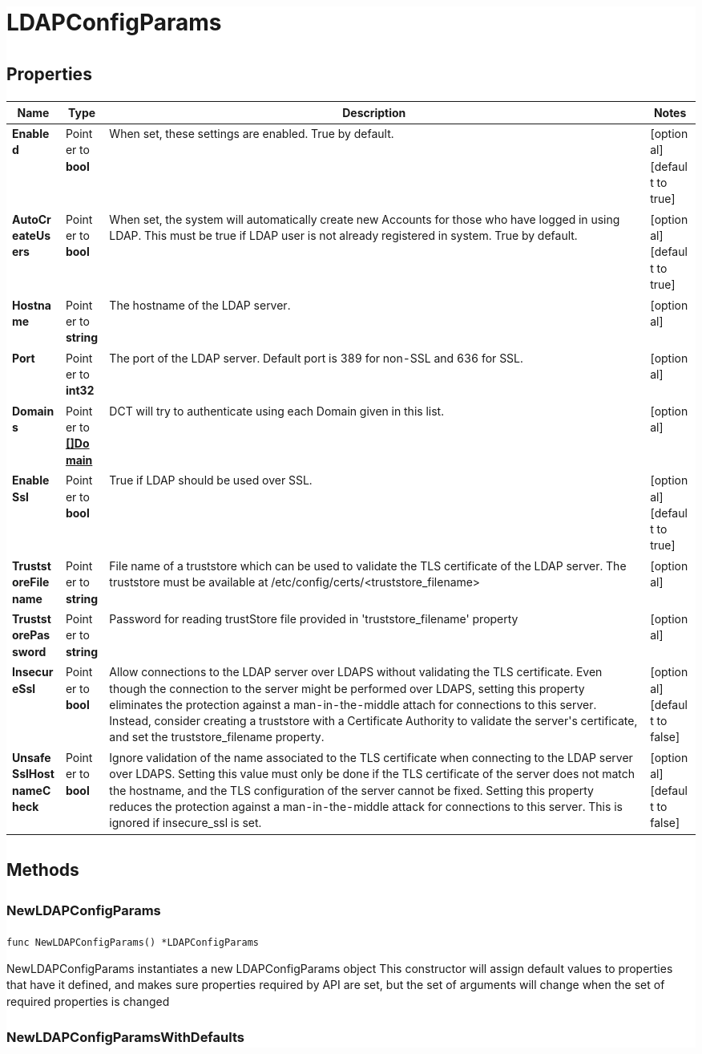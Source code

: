 # LDAPConfigParams

## Properties

Name | Type | Description | Notes
------------ | ------------- | ------------- | -------------
**Enabled** | Pointer to **bool** | When set, these settings are enabled. True by default. | [optional] [default to true]
**AutoCreateUsers** | Pointer to **bool** | When set, the system will automatically create new Accounts for those who have logged in using LDAP. This must be true if LDAP user is not already registered in system. True by default. | [optional] [default to true]
**Hostname** | Pointer to **string** | The hostname of the LDAP server. | [optional] 
**Port** | Pointer to **int32** | The port of the LDAP server. Default port is 389 for non-SSL and 636 for SSL. | [optional] 
**Domains** | Pointer to [**[]Domain**](Domain.md) | DCT will try to authenticate using each Domain given in this list. | [optional] 
**EnableSsl** | Pointer to **bool** | True if LDAP should be used over SSL. | [optional] [default to true]
**TruststoreFilename** | Pointer to **string** | File name of a truststore which can be used to validate the TLS certificate of the LDAP server. The truststore must be available at /etc/config/certs/&lt;truststore_filename&gt; | [optional] 
**TruststorePassword** | Pointer to **string** | Password for reading trustStore file provided in &#39;truststore_filename&#39; property | [optional] 
**InsecureSsl** | Pointer to **bool** | Allow connections to the LDAP server over LDAPS without validating the TLS certificate. Even though the connection to the server might be performed over LDAPS, setting this property eliminates the protection against a man-in-the-middle attach for connections to this server. Instead, consider creating a truststore with a Certificate Authority to validate the server&#39;s certificate, and set the truststore_filename property.  | [optional] [default to false]
**UnsafeSslHostnameCheck** | Pointer to **bool** | Ignore validation of the name associated to the TLS certificate when connecting to the LDAP server over LDAPS. Setting this value must only be done if the TLS certificate of the server does not match the hostname, and the TLS configuration of the server cannot be fixed. Setting this property reduces the protection against a man-in-the-middle attack for connections to this server. This is ignored if insecure_ssl is set.  | [optional] [default to false]

## Methods

### NewLDAPConfigParams

`func NewLDAPConfigParams() *LDAPConfigParams`

NewLDAPConfigParams instantiates a new LDAPConfigParams object
This constructor will assign default values to properties that have it defined,
and makes sure properties required by API are set, but the set of arguments
will change when the set of required properties is changed

### NewLDAPConfigParamsWithDefaults
